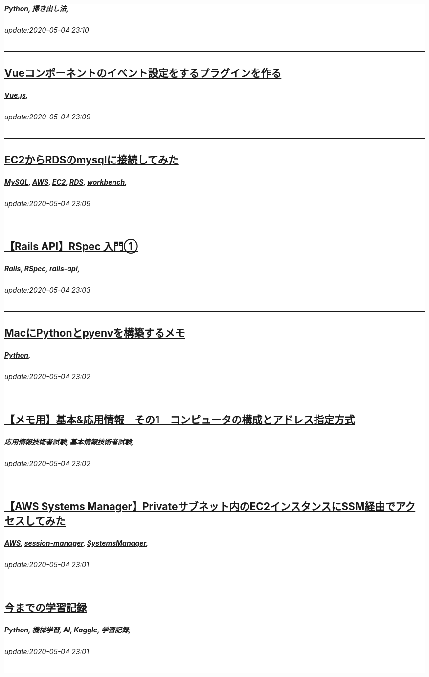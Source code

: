 ##### [Python](https://qiita.com/tags/Python), [掃き出し法](https://qiita.com/tags/掃き出し法), 
###### update:2020-05-04 23:10
---
## [Vueコンポーネントのイベント設定をするプラグインを作る](https://qiita.com/wintyo/items/d4bcbb2ae55528bc99b3)
##### [Vue.js](https://qiita.com/tags/Vue.js), 
###### update:2020-05-04 23:09
---
## [EC2からRDSのmysqlに接続してみた](https://qiita.com/you_ota/items/f47060cd80d41b8becb9)
##### [MySQL](https://qiita.com/tags/MySQL), [AWS](https://qiita.com/tags/AWS), [EC2](https://qiita.com/tags/EC2), [RDS](https://qiita.com/tags/RDS), [workbench](https://qiita.com/tags/workbench), 
###### update:2020-05-04 23:09
---
## [【Rails API】RSpec 入門①](https://qiita.com/tomokazu0112/items/7b2bbd60f1ca4f5a687b)
##### [Rails](https://qiita.com/tags/Rails), [RSpec](https://qiita.com/tags/RSpec), [rails-api](https://qiita.com/tags/rails-api), 
###### update:2020-05-04 23:03
---
## [MacにPythonとpyenvを構築するメモ](https://qiita.com/koji4104/items/82f34ea109bdd2f79c10)
##### [Python](https://qiita.com/tags/Python), 
###### update:2020-05-04 23:02
---
## [【メモ用】基本&応用情報　その1　コンピュータの構成とアドレス指定方式](https://qiita.com/suraimu/items/73c16e0c59893f9c191f)
##### [応用情報技術者試験](https://qiita.com/tags/応用情報技術者試験), [基本情報技術者試験](https://qiita.com/tags/基本情報技術者試験), 
###### update:2020-05-04 23:02
---
## [【AWS Systems Manager】Privateサブネット内のEC2インスタンスにSSM経由でアクセスしてみた](https://qiita.com/shinaK/items/16aca2b06c9c1396537c)
##### [AWS](https://qiita.com/tags/AWS), [session-manager](https://qiita.com/tags/session-manager), [SystemsManager](https://qiita.com/tags/SystemsManager), 
###### update:2020-05-04 23:01
---
## [今までの学習記録](https://qiita.com/kurin322/items/00d9342a7de12cb5ca42)
##### [Python](https://qiita.com/tags/Python), [機械学習](https://qiita.com/tags/機械学習), [AI](https://qiita.com/tags/AI), [Kaggle](https://qiita.com/tags/Kaggle), [学習記録](https://qiita.com/tags/学習記録), 
###### update:2020-05-04 23:01
---
